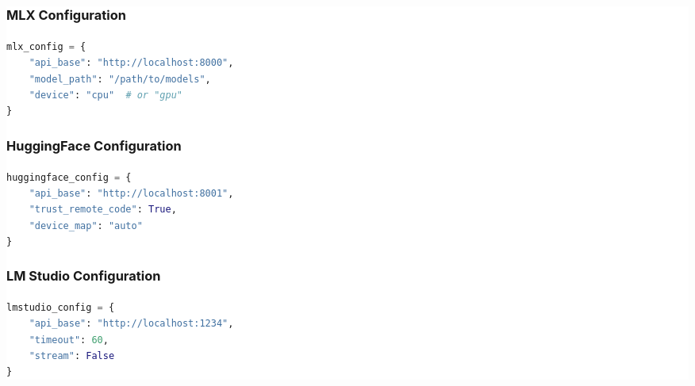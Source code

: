 ### MLX Configuration

```python
mlx_config = {
    "api_base": "http://localhost:8000",
    "model_path": "/path/to/models",
    "device": "cpu"  # or "gpu"
}
```

### HuggingFace Configuration

```python
huggingface_config = {
    "api_base": "http://localhost:8001",
    "trust_remote_code": True,
    "device_map": "auto"
}
```

### LM Studio Configuration

```python
lmstudio_config = {
    "api_base": "http://localhost:1234",
    "timeout": 60,
    "stream": False
}
``` 